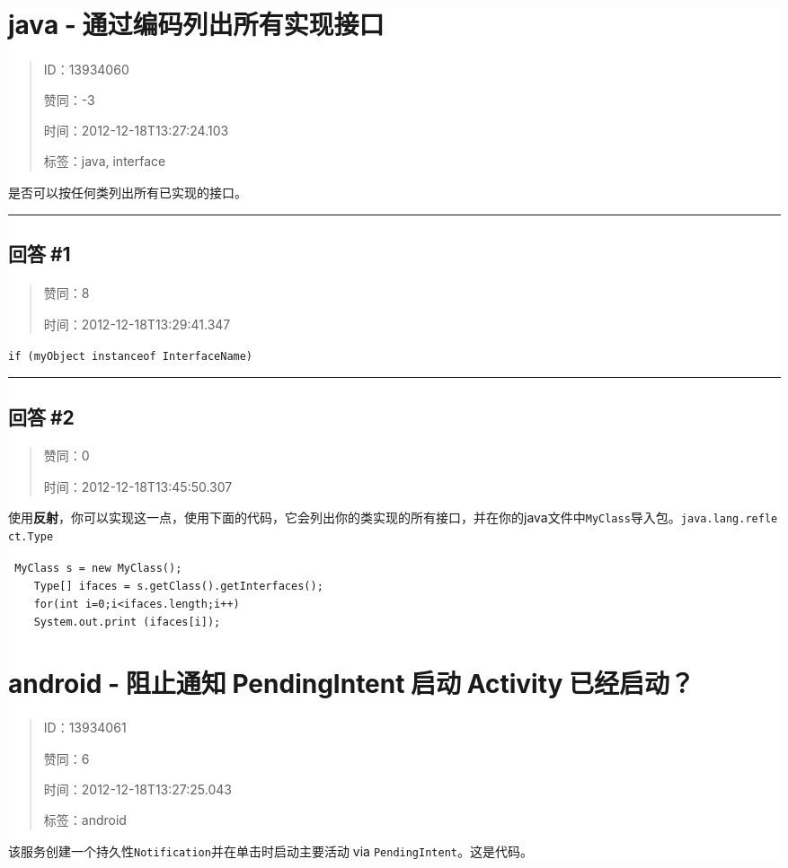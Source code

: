 # java - 通过编码列出所有实现接口

> ID：13934060
> 
> 赞同：-3
> 
> 时间：2012-12-18T13:27:24.103
> 
> 标签：java, interface

是否可以按任何类列出所有已实现的接口。

* * *

## 回答 #1

> 赞同：8
> 
> 时间：2012-12-18T13:29:41.347

```
if (myObject instanceof InterfaceName) 
```

* * *

## 回答 #2

> 赞同：0
> 
> 时间：2012-12-18T13:45:50.307

使用**反射**，你可以实现这一点，使用下面的代码，它会列出你的类实现的所有接口，并在你的java文件中`MyClass`导入包。`java.lang.reflect.Type`

```
 MyClass s = new MyClass();
    Type[] ifaces = s.getClass().getInterfaces();
    for(int i=0;i<ifaces.length;i++)
    System.out.print (ifaces[i]); 
```

# android - 阻止通知 PendingIntent 启动 Activity 已经启动？

> ID：13934061
> 
> 赞同：6
> 
> 时间：2012-12-18T13:27:25.043
> 
> 标签：android

该服务创建一个持久性`Notification`并在单击时启动主要活动 via `PendingIntent`。这是代码。
